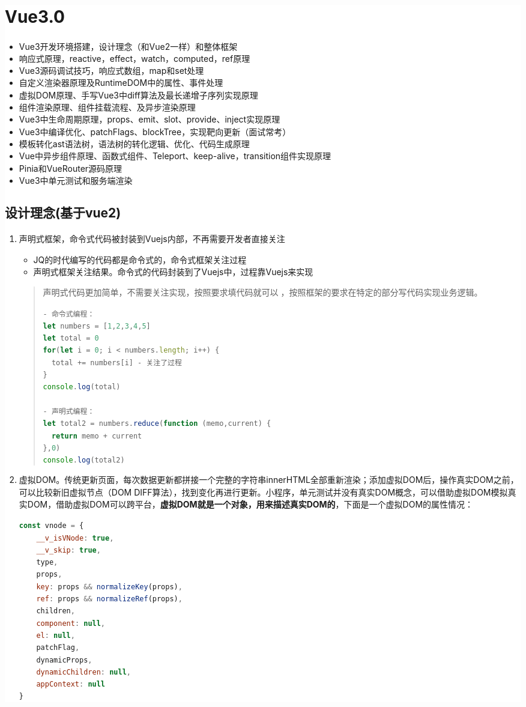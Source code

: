 # Vue3.0

- Vue3开发环境搭建，设计理念（和Vue2一样）和整体框架
- 响应式原理，reactive，effect，watch，computed，ref原理
-  Vue3源码调试技巧，响应式数组，map和set处理
- 自定义渲染器原理及RuntimeDOM中的属性、事件处理
- 虚拟DOM原理、手写Vue3中diff算法及最长递增子序列实现原理
- 组件渲染原理、组件挂载流程、及异步渲染原理
- Vue3中生命周期原理，props、emit、slot、provide、inject实现原理
- Vue3中编译优化、patchFlags、blockTree，实现靶向更新（面试常考）
- 模板转化ast语法树，语法树的转化逻辑、优化、代码生成原理
- Vue中异步组件原理、函数式组件、Teleport、keep-alive，transition组件实现原理
- Pinia和VueRouter源码原理
- Vue3中单元测试和服务端渲染



## 设计理念(基于vue2)

1. 声明式框架，命令式代码被封装到Vuejs内部，不再需要开发者直接关注

   - JQ的时代编写的代码都是命令式的，命令式框架关注过程
   - 声明式框架关注结果。命令式的代码封装到了Vuejs中，过程靠Vuejs来实现

   > 声明式代码更加简单，不需要关注实现，按照要求填代码就可以 ，按照框架的要求在特定的部分写代码实现业务逻辑。
   >
   > ```js
   > - 命令式编程：
   > let numbers = [1,2,3,4,5]
   > let total = 0
   > for(let i = 0; i < numbers.length; i++) {
   >   total += numbers[i] - 关注了过程
   > }
   > console.log(total)
   > 
   > - 声明式编程：
   > let total2 = numbers.reduce(function (memo,current) {
   >   return memo + current
   > },0)
   > console.log(total2)
   > ```

2. 虚拟DOM。传统更新页面，每次数据更新都拼接一个完整的字符串innerHTML全部重新渲染；添加虚拟DOM后，操作真实DOM之前，可以比较新旧虚拟节点（DOM DIFF算法），找到变化再进行更新。小程序，单元测试并没有真实DOM概念，可以借助虚拟DOM模拟真实DOM，借助虚拟DOM可以跨平台，**虚拟DOM就是一个对象，用来描述真实DOM的**，下面是一个虚拟DOM的属性情况：

   ```js
   const vnode = {
       __v_isVNode: true,
       __v_skip: true,
       type,
       props,
       key: props && normalizeKey(props),
       ref: props && normalizeRef(props),
       children,
       component: null,
       el: null,
       patchFlag,
       dynamicProps,
       dynamicChildren: null,
       appContext: null
   } 
   ```
